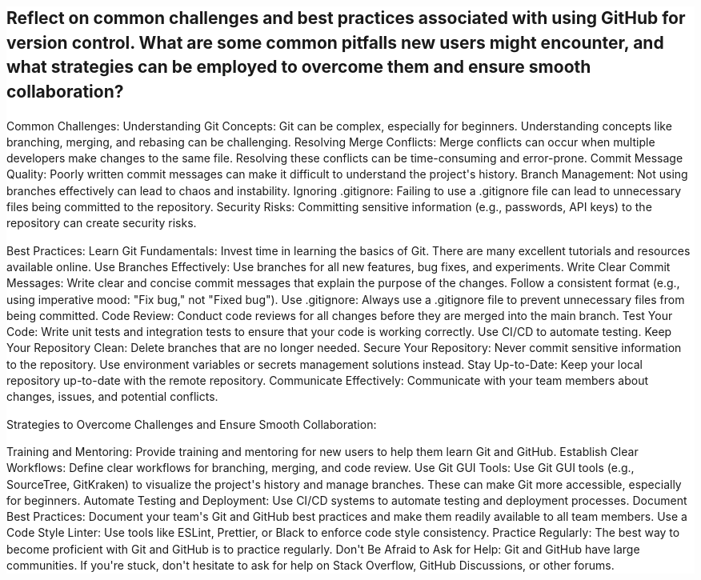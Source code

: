 ## Reflect on common challenges and best practices associated with using GitHub for version control. What are some common pitfalls new users might encounter, and what strategies can be employed to overcome them and ensure smooth collaboration?

Common Challenges: Understanding Git Concepts: Git can be complex, especially for beginners. Understanding concepts like branching, merging, and rebasing can be challenging. Resolving Merge Conflicts: Merge conflicts can occur when multiple developers make changes to the same file. Resolving these conflicts can be time-consuming and error-prone. Commit Message Quality: Poorly written commit messages can make it difficult to understand the project's history. Branch Management: Not using branches effectively can lead to chaos and instability. Ignoring .gitignore: Failing to use a .gitignore file can lead to unnecessary files being committed to the repository. Security Risks: Committing sensitive information (e.g., passwords, API keys) to the repository can create security risks.

Best Practices: Learn Git Fundamentals: Invest time in learning the basics of Git. There are many excellent tutorials and resources available online. Use Branches Effectively: Use branches for all new features, bug fixes, and experiments. Write Clear Commit Messages: Write clear and concise commit messages that explain the purpose of the changes. Follow a consistent format (e.g., using imperative mood: "Fix bug," not "Fixed bug"). Use .gitignore: Always use a .gitignore file to prevent unnecessary files from being committed. Code Review: Conduct code reviews for all changes before they are merged into the main branch. Test Your Code: Write unit tests and integration tests to ensure that your code is working correctly. Use CI/CD to automate testing. Keep Your Repository Clean: Delete branches that are no longer needed. Secure Your Repository: Never commit sensitive information to the repository. Use environment variables or secrets management solutions instead. Stay Up-to-Date: Keep your local repository up-to-date with the remote repository. Communicate Effectively: Communicate with your team members about changes, issues, and potential conflicts.

Strategies to Overcome Challenges and Ensure Smooth Collaboration:

Training and Mentoring: Provide training and mentoring for new users to help them learn Git and GitHub. Establish Clear Workflows: Define clear workflows for branching, merging, and code review. Use Git GUI Tools: Use Git GUI tools (e.g., SourceTree, GitKraken) to visualize the project's history and manage branches. These can make Git more accessible, especially for beginners. Automate Testing and Deployment: Use CI/CD systems to automate testing and deployment processes. Document Best Practices: Document your team's Git and GitHub best practices and make them readily available to all team members. Use a Code Style Linter: Use tools like ESLint, Prettier, or Black to enforce code style consistency. Practice Regularly: The best way to become proficient with Git and GitHub is to practice regularly. Don't Be Afraid to Ask for Help: Git and GitHub have large communities. If you're stuck, don't hesitate to ask for help on Stack Overflow, GitHub Discussions, or other forums.

